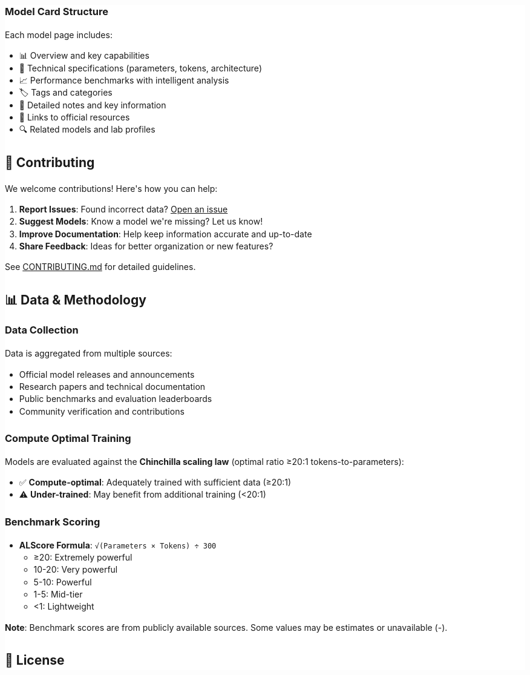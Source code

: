 ### Model Card Structure

Each model page includes:
- 📊 Overview and key capabilities
- 🔧 Technical specifications (parameters, tokens, architecture)
- 📈 Performance benchmarks with intelligent analysis
- 🏷️ Tags and categories
- 📝 Detailed notes and key information
- 🔗 Links to official resources
- 🔍 Related models and lab profiles

## 🤝 Contributing

We welcome contributions! Here's how you can help:

1. **Report Issues**: Found incorrect data? [Open an issue](../../issues)
2. **Suggest Models**: Know a model we're missing? Let us know!
3. **Improve Documentation**: Help keep information accurate and up-to-date
4. **Share Feedback**: Ideas for better organization or new features?

See [CONTRIBUTING.md](CONTRIBUTING.md) for detailed guidelines.

## 📊 Data & Methodology

### Data Collection

Data is aggregated from multiple sources:
- Official model releases and announcements
- Research papers and technical documentation
- Public benchmarks and evaluation leaderboards
- Community verification and contributions

### Compute Optimal Training

Models are evaluated against the **Chinchilla scaling law** (optimal ratio ≥20:1 tokens-to-parameters):
- ✅ **Compute-optimal**: Adequately trained with sufficient data (≥20:1)
- ⚠️ **Under-trained**: May benefit from additional training (<20:1)

### Benchmark Scoring

- **ALScore Formula**: `√(Parameters × Tokens) ÷ 300`
  - ≥20: Extremely powerful
  - 10-20: Very powerful
  - 5-10: Powerful
  - 1-5: Mid-tier
  - <1: Lightweight

**Note**: Benchmark scores are from publicly available sources. Some values may be estimates or unavailable (-).

## 📜 License
